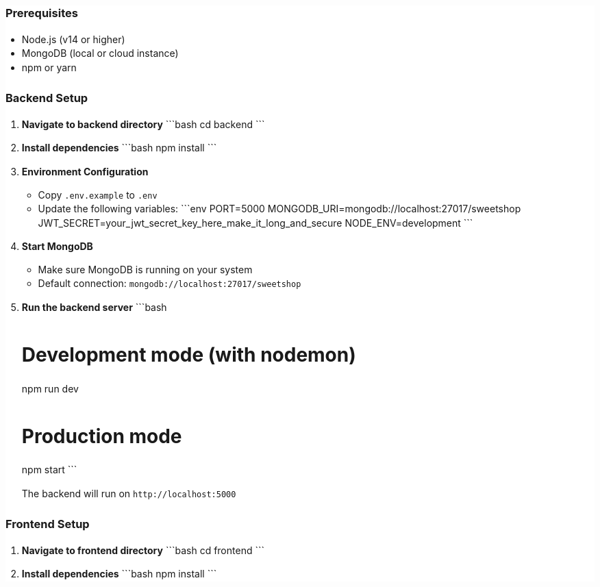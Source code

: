 ### Prerequisites
- Node.js (v14 or higher)
- MongoDB (local or cloud instance)
- npm or yarn

### Backend Setup

1. **Navigate to backend directory**
   \`\`\`bash
   cd backend
   \`\`\`

2. **Install dependencies**
   \`\`\`bash
   npm install
   \`\`\`

3. **Environment Configuration**
   - Copy `.env.example` to `.env`
   - Update the following variables:
   \`\`\`env
   PORT=5000
   MONGODB_URI=mongodb://localhost:27017/sweetshop
   JWT_SECRET=your_jwt_secret_key_here_make_it_long_and_secure
   NODE_ENV=development
   \`\`\`

4. **Start MongoDB**
   - Make sure MongoDB is running on your system
   - Default connection: `mongodb://localhost:27017/sweetshop`

5. **Run the backend server**
   \`\`\`bash
   # Development mode (with nodemon)
   npm run dev
   
   # Production mode
   npm start
   \`\`\`

   The backend will run on `http://localhost:5000`

### Frontend Setup

1. **Navigate to frontend directory**
   \`\`\`bash
   cd frontend
   \`\`\`

2. **Install dependencies**
   \`\`\`bash
   npm install
   \`\`\`
